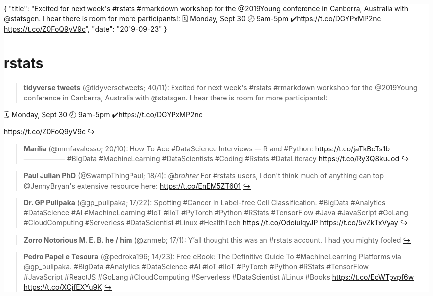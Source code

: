 {
  "title": "Excited for next week's #rstats #rmarkdown workshop for the @2019Young conference in Canberra, Australia with @statsgen. I hear there is room for more participants!: 🗓️ Monday, Sept 30 🕗 9am-5pm ✔️https://t.co/DGYPxMP2nc https://t.co/Z0FoQ9yV9c",
  "date": "2019-09-23"
}

# rstats

> **tidyverse tweets** (@tidyversetweets; 40/11): Excited for next week's #rstats #rmarkdown workshop for the @2019Young conference in Canberra, Australia with @statsgen. I hear there is room for more participants!: 
>
🗓️ Monday, Sept 30
🕗 9am-5pm
✔️https://t.co/DGYPxMP2nc
>
https://t.co/Z0FoQ9yV9c  [&#8618;](https://twitter.com/dataandme/status/1175875733362630657)




> **Marília** (@mmfavalesso; 20/10): How To Ace #DataScience Interviews — R and #Python: https://t.co/jaTkBcTs1b
——————
#BigData #MachineLearning #DataScientists #Coding #Rstats #DataLiteracy https://t.co/Ry3Q8kuJod  [&#8618;](https://twitter.com/dataandme/status/1175890176737980416)




> **Paul Julian PhD** (@SwampThingPaul; 18/4): @_brohrer_ For #rstats users, I don't think much of anything can top @JennyBryan's extensive resource here:
https://t.co/EnEM5ZT601  [&#8618;](https://twitter.com/dataandme/status/1175920915634278400)




> **Dr. GP Pulipaka** (@gp_pulipaka; 17/22): Spotting #Cancer in Label-free Cell Classification. #BigData #Analytics #DataScience #AI #MachineLearning #IoT #IIoT #PyTorch #Python #RStats #TensorFlow #Java #JavaScript #GoLang #CloudComputing #Serverless #DataScientist #Linux #HealthTech 
https://t.co/OdoiulqyJP https://t.co/5vZkTxVyay  [&#8618;](https://twitter.com/dataandme/status/1175894838149079040)




> **Zorro Notorious M. E. B. he / him** (@znmeb; 17/1): Y’all thought this was an #rstats account. I had you mighty fooled  [&#8618;](https://twitter.com/dataandme/status/1175855044886958086)




> **Pedro Papel e Tesoura** (@pedroka196; 14/23): Free eBook: The Definitive Guide To #MachineLearning Platforms via @gp_pulipaka. #BigData #Analytics #DataScience
#AI #IoT #IIoT #PyTorch #Python #RStats #TensorFlow  
#JavaScript #ReactJS #GoLang #CloudComputing
#Serverless #DataScientist #Linux #Books
https://t.co/EcWTpvpf6w https://t.co/XCjfEXYu9K  [&#8618;](https://twitter.com/dataandme/status/1175887612378255363)
